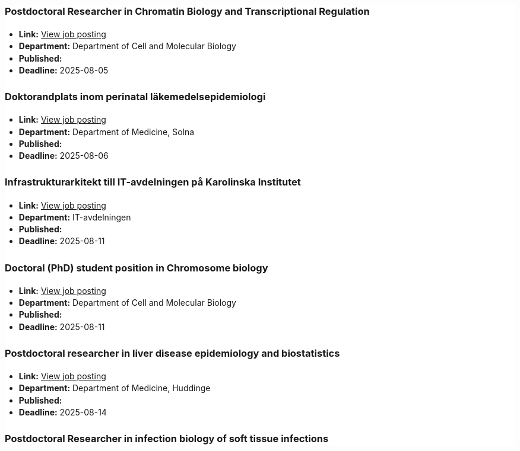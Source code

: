 </div>

<div class="job" data-type="Postdoc/Researcher" style="margin-bottom: 1.5em;">
<h3>Postdoctoral Researcher in Chromatin Biology and Transcriptional Regulation</h3>

- **Link:** [View job posting](https://ki.varbi.com/en/what:job/jobID:807059/type:job/where:4/apply:1)
- **Department:** Department of Cell and Molecular Biology
- **Published:** 
- **Deadline:** 2025-08-05

</div>

<div class="job" data-type="Other" style="margin-bottom: 1.5em;">
<h3>Doktorandplats inom perinatal läkemedelsepidemiologi</h3>

- **Link:** [View job posting](https://kidoktorand.varbi.com/en/what:job/jobID:840324/type:job/where:4/apply:1)
- **Department:** Department of Medicine, Solna
- **Published:** 
- **Deadline:** 2025-08-06

</div>

<div class="job" data-type="Other" style="margin-bottom: 1.5em;">
<h3>Infrastrukturarkitekt till IT-avdelningen på Karolinska Institutet</h3>

- **Link:** [View job posting](https://ki.varbi.com/en/what:job/jobID:836170/type:job/where:4/apply:1)
- **Department:** IT-avdelningen
- **Published:** 
- **Deadline:** 2025-08-11

</div>

<div class="job" data-type="PhD" style="margin-bottom: 1.5em;">
<h3>Doctoral (PhD) student position in Chromosome biology</h3>

- **Link:** [View job posting](https://kidoktorand.varbi.com/en/what:job/jobID:834553/type:job/where:4/apply:1)
- **Department:** Department of Cell and Molecular Biology
- **Published:** 
- **Deadline:** 2025-08-11

</div>

<div class="job" data-type="Postdoc/Researcher" style="margin-bottom: 1.5em;">
<h3>Postdoctoral researcher in liver disease epidemiology and biostatistics</h3>

- **Link:** [View job posting](https://ki.varbi.com/en/what:job/jobID:836260/type:job/where:4/apply:1)
- **Department:** Department of Medicine, Huddinge
- **Published:** 
- **Deadline:** 2025-08-14

</div>

<div class="job" data-type="Postdoc/Researcher" style="margin-bottom: 1.5em;">
<h3>Postdoctoral Researcher in infection biology of soft tissue infections</h3>
